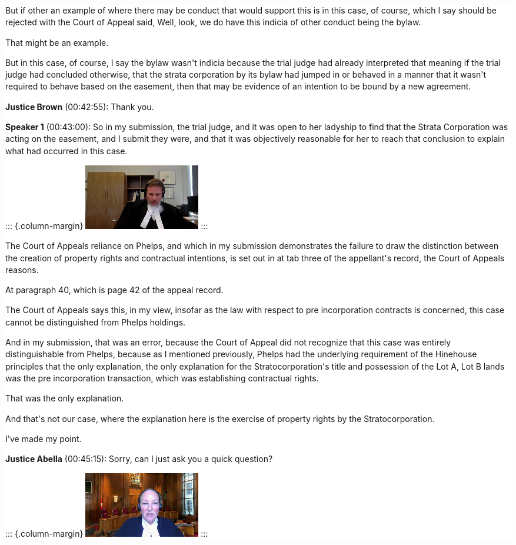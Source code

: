 But if other an example of where there may be conduct that would support this is in this case, of course, which I say should be rejected with the Court of Appeal said, Well, look, we do have this indicia of other conduct being the bylaw.

That might be an example.

But in this case, of course, I say the bylaw wasn't indicia because the trial judge had already interpreted that meaning if the trial judge had concluded otherwise, that the strata corporation by its bylaw had jumped in or behaved in a manner that it wasn't required to behave based on the easement, then that may be evidence of an intention to be bound by a new agreement.

**Justice Brown** (00:42:55): Thank you.

**Speaker 1** (00:43:00): So in my submission, the trial judge, and it was open to her ladyship to find that the Strata Corporation was acting on the easement, and I submit they were, and that it was objectively reasonable for her to reach that conclusion to explain what had occurred in this case.

::: {.column-margin}
![](2647.png)
:::

The Court of Appeals reliance on Phelps, and which in my submission demonstrates the failure to draw the distinction between the creation of property rights and contractual intentions, is set out in at tab three of the appellant's record, the Court of Appeals reasons.

At paragraph 40, which is page 42 of the appeal record.

The Court of Appeals says this, in my view, insofar as the law with respect to pre incorporation contracts is concerned, this case cannot be distinguished from Phelps holdings.

And in my submission, that was an error, because the Court of Appeal did not recognize that this case was entirely distinguishable from Phelps, because as I mentioned previously, Phelps had the underlying requirement of the Hinehouse principles that the only explanation, the only explanation for the Stratocorporation's title and possession of the Lot A, Lot B lands was the pre incorporation transaction, which was establishing contractual rights.

That was the only explanation.

And that's not our case, where the explanation here is the exercise of property rights by the Stratocorporation.

I've made my point.

**Justice Abella** (00:45:15): Sorry, can I just ask you a quick question?

::: {.column-margin}
![](2738.png)
:::
